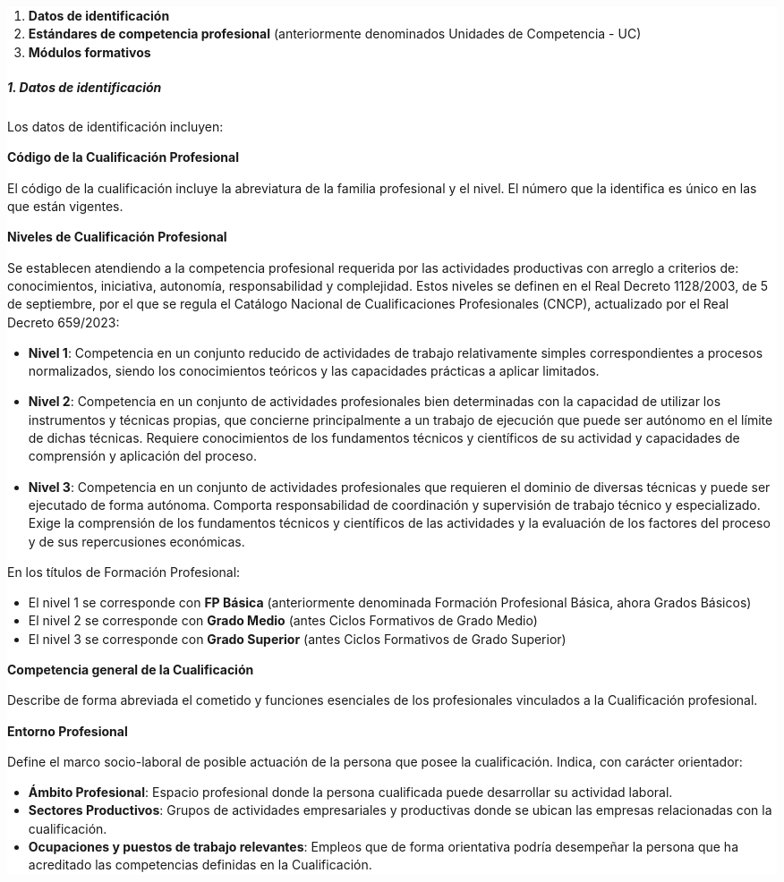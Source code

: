 1. **Datos de identificación**
2. **Estándares de competencia profesional** (anteriormente denominados Unidades de Competencia - UC)
3. **Módulos formativos**

##### 1. Datos de identificación

Los datos de identificación incluyen:

**Código de la Cualificación Profesional**

El código de la cualificación incluye la abreviatura de la familia profesional y el nivel. El número que la identifica es único en las que están vigentes.

**Niveles de Cualificación Profesional**

Se establecen atendiendo a la competencia profesional requerida por las actividades productivas con arreglo a criterios de: conocimientos, iniciativa, autonomía, responsabilidad y complejidad. Estos niveles se definen en el Real Decreto 1128/2003, de 5 de septiembre, por el que se regula el Catálogo Nacional de Cualificaciones Profesionales (CNCP), actualizado por el Real Decreto 659/2023:

- **Nivel 1**: Competencia en un conjunto reducido de actividades de trabajo relativamente simples correspondientes a procesos normalizados, siendo los conocimientos teóricos y las capacidades prácticas a aplicar limitados.

- **Nivel 2**: Competencia en un conjunto de actividades profesionales bien determinadas con la capacidad de utilizar los instrumentos y técnicas propias, que concierne principalmente a un trabajo de ejecución que puede ser autónomo en el límite de dichas técnicas. Requiere conocimientos de los fundamentos técnicos y científicos de su actividad y capacidades de comprensión y aplicación del proceso.

- **Nivel 3**: Competencia en un conjunto de actividades profesionales que requieren el dominio de diversas técnicas y puede ser ejecutado de forma autónoma. Comporta responsabilidad de coordinación y supervisión de trabajo técnico y especializado. Exige la comprensión de los fundamentos técnicos y científicos de las actividades y la evaluación de los factores del proceso y de sus repercusiones económicas.

En los títulos de Formación Profesional:
- El nivel 1 se corresponde con **FP Básica** (anteriormente denominada Formación Profesional Básica, ahora Grados Básicos)
- El nivel 2 se corresponde con **Grado Medio** (antes Ciclos Formativos de Grado Medio)
- El nivel 3 se corresponde con **Grado Superior** (antes Ciclos Formativos de Grado Superior)

**Competencia general de la Cualificación**

Describe de forma abreviada el cometido y funciones esenciales de los profesionales vinculados a la Cualificación profesional.

**Entorno Profesional**

Define el marco socio-laboral de posible actuación de la persona que posee la cualificación. Indica, con carácter orientador:

- **Ámbito Profesional**: Espacio profesional donde la persona cualificada puede desarrollar su actividad laboral.
- **Sectores Productivos**: Grupos de actividades empresariales y productivas donde se ubican las empresas relacionadas con la cualificación.
- **Ocupaciones y puestos de trabajo relevantes**: Empleos que de forma orientativa podría desempeñar la persona que ha acreditado las competencias definidas en la Cualificación.
